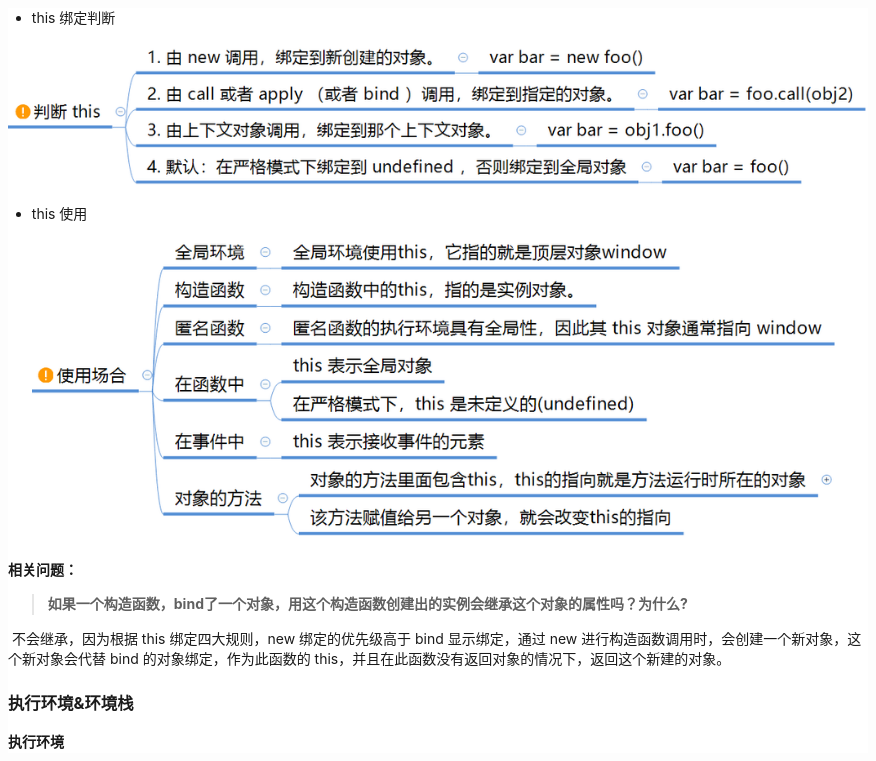 * this 绑定判断

![](../images/this-panduan.png)

* this 使用

  ![](../images/this-use.png)



**相关问题：**

> **如果一个构造函数，bind了一个对象，用这个构造函数创建出的实例会继承这个对象的属性吗？为什么?**

​		不会继承，因为根据 this 绑定四大规则，new 绑定的优先级高于 bind 显示绑定，通过 new 进行构造函数调用时，会创建一个新对象，这个新对象会代替 bind 的对象绑定，作为此函数的 this，并且在此函数没有返回对象的情况下，返回这个新建的对象。





### 执行环境&环境栈

**执行环境**
